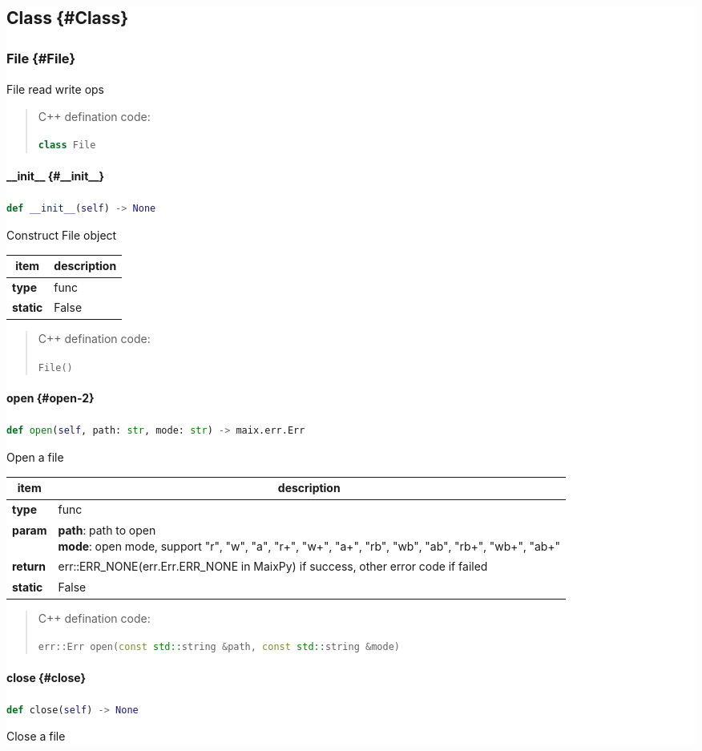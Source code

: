 
## Class {#Class}

### File {#File}

File read write ops


> C++ defination code:
> ```cpp
> class File
> ```

#### \_\_init\_\_ {#\_\_init\_\_}

```python
def __init__(self) -> None
```
Construct File object

| item | description |
| --- | --- |
| **type** | func |
| **static** | False |

> C++ defination code:
> ```cpp
> File()
> ```
#### open {#open-2}

```python
def open(self, path: str, mode: str) -> maix.err.Err
```
Open a file

| item | description |
| --- | --- |
| **type** | func |
| **param** | **path**: path to open<br>**mode**: open mode, support "r", "w", "a", "r+", "w+", "a+", "rb", "wb", "ab", "rb+", "wb+", "ab+"<br>|
| **return** | err::ERR_NONE(err.Err.ERR_NONE in MaixPy) if success, other error code if failed |
| **static** | False |

> C++ defination code:
> ```cpp
> err::Err open(const std::string &path, const std::string &mode)
> ```
#### close {#close}

```python
def close(self) -> None
```
Close a file
